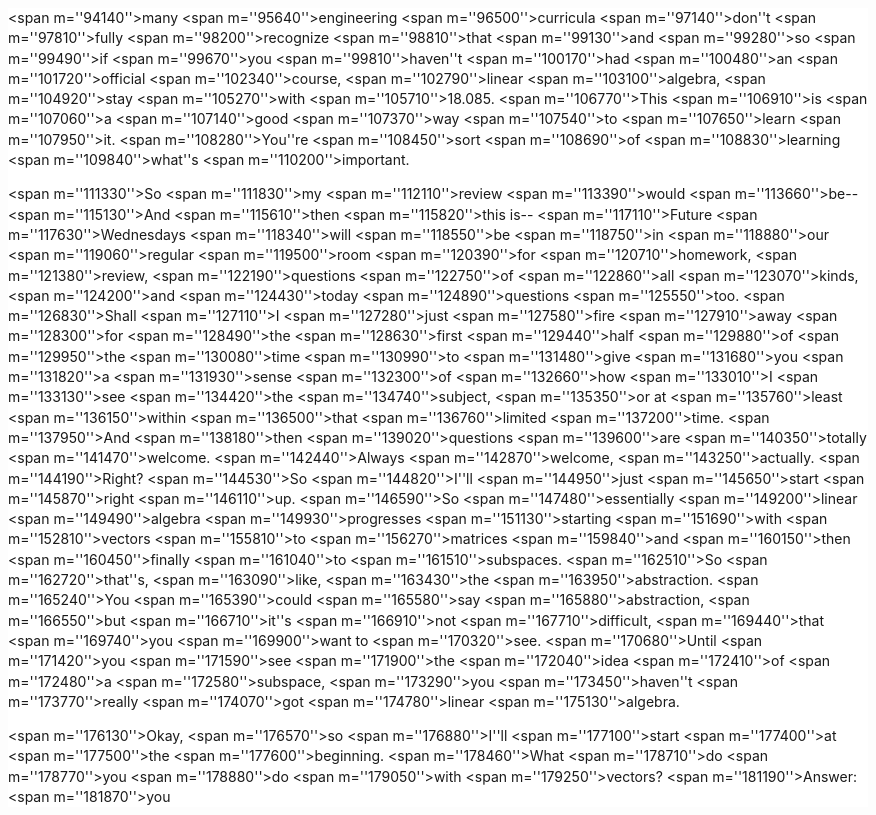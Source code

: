   <span m=''94140''>many</span> <span m=''95640''>engineering</span> <span m=''96500''>curricula</span>
  <span m=''97140''>don''t</span> <span m=''97810''>fully</span> <span m=''98200''>recognize</span>
  <span m=''98810''>that</span> <span m=''99130''>and</span> <span m=''99280''>so</span>
  <span m=''99490''>if</span> <span m=''99670''>you</span> <span m=''99810''>haven''t</span>
  <span m=''100170''>had</span> <span m=''100480''>an</span> <span m=''101720''>official</span>
  <span m=''102340''>course,</span> <span m=''102790''>linear</span> <span m=''103100''>algebra,</span>
  <span m=''104920''>stay</span> <span m=''105270''>with</span> <span m=''105710''>18.085.</span>
  <span m=''106770''>This</span> <span m=''106910''>is</span> <span m=''107060''>a</span>
  <span m=''107140''>good</span> <span m=''107370''>way</span> <span m=''107540''>to</span>
  <span m=''107650''>learn</span> <span m=''107950''>it.</span> <span m=''108280''>You''re</span>
  <span m=''108450''>sort</span> <span m=''108690''>of</span> <span m=''108830''>learning</span>
  <span m=''109840''>what''s</span> <span m=''110200''>important.</span> </p><p><span
  m=''111330''>So</span> <span m=''111830''>my</span> <span m=''112110''>review</span>
  <span m=''113390''>would</span> <span m=''113660''>be--</span> <span m=''115130''>And</span>
  <span m=''115610''>then</span> <span m=''115820''>this is--</span> <span m=''117110''>Future</span>
  <span m=''117630''>Wednesdays</span> <span m=''118340''>will</span> <span m=''118550''>be</span>
  <span m=''118750''>in</span> <span m=''118880''>our</span> <span m=''119060''>regular</span>
  <span m=''119500''>room</span> <span m=''120390''>for</span> <span m=''120710''>homework,</span>
  <span m=''121380''>review,</span> <span m=''122190''>questions</span> <span m=''122750''>of</span>
  <span m=''122860''>all</span> <span m=''123070''>kinds,</span> <span m=''124200''>and</span>
  <span m=''124430''>today</span> <span m=''124890''>questions</span> <span m=''125550''>too.</span>
  <span m=''126830''>Shall</span> <span m=''127110''>I</span> <span m=''127280''>just</span>
  <span m=''127580''>fire</span> <span m=''127910''>away</span> <span m=''128300''>for</span>
  <span m=''128490''>the</span> <span m=''128630''>first</span> <span m=''129440''>half</span>
  <span m=''129880''>of</span> <span m=''129950''>the</span> <span m=''130080''>time</span>
  <span m=''130990''>to</span> <span m=''131480''>give</span> <span m=''131680''>you</span>
  <span m=''131820''>a</span> <span m=''131930''>sense</span> <span m=''132300''>of</span>
  <span m=''132660''>how</span> <span m=''133010''>I</span> <span m=''133130''>see</span>
  <span m=''134420''>the</span> <span m=''134740''>subject,</span> <span m=''135350''>or
  at</span> <span m=''135760''>least</span> <span m=''136150''>within</span> <span
  m=''136500''>that</span> <span m=''136760''>limited</span> <span m=''137200''>time.</span>
  <span m=''137950''>And</span> <span m=''138180''>then</span> <span m=''139020''>questions</span>
  <span m=''139600''>are</span> <span m=''140350''>totally</span> <span m=''141470''>welcome.</span>
  <span m=''142440''>Always</span> <span m=''142870''>welcome,</span> <span m=''143250''>actually.</span>
  <span m=''144190''>Right?</span> <span m=''144530''>So</span> <span m=''144820''>I''ll</span>
  <span m=''144950''>just</span> <span m=''145650''>start</span> <span m=''145870''>right</span>
  <span m=''146110''>up.</span> <span m=''146590''>So</span> <span m=''147480''>essentially</span>
  <span m=''149200''>linear</span> <span m=''149490''>algebra</span> <span m=''149930''>progresses</span>
  <span m=''151130''>starting</span> <span m=''151690''>with</span> <span m=''152810''>vectors</span>
  <span m=''155810''>to</span> <span m=''156270''>matrices</span> <span m=''159840''>and</span>
  <span m=''160150''>then</span> <span m=''160450''>finally</span> <span m=''161040''>to</span>
  <span m=''161510''>subspaces.</span> <span m=''162510''>So</span> <span m=''162720''>that''s,</span>
  <span m=''163090''>like,</span> <span m=''163430''>the</span> <span m=''163950''>abstraction.</span>
  <span m=''165240''>You</span> <span m=''165390''>could</span> <span m=''165580''>say</span>
  <span m=''165880''>abstraction,</span> <span m=''166550''>but</span> <span m=''166710''>it''s</span>
  <span m=''166910''>not</span> <span m=''167710''>difficult,</span> <span m=''169440''>that</span>
  <span m=''169740''>you</span> <span m=''169900''>want to</span> <span m=''170320''>see.</span>
  <span m=''170680''>Until</span> <span m=''171420''>you</span> <span m=''171590''>see</span>
  <span m=''171900''>the</span> <span m=''172040''>idea</span> <span m=''172410''>of</span>
  <span m=''172480''>a</span> <span m=''172580''>subspace,</span> <span m=''173290''>you</span>
  <span m=''173450''>haven''t</span> <span m=''173770''>really</span> <span m=''174070''>got</span>
  <span m=''174780''>linear</span> <span m=''175130''>algebra.</span> </p><p><span
  m=''176130''>Okay,</span> <span m=''176570''>so</span> <span m=''176880''>I''ll</span>
  <span m=''177100''>start</span> <span m=''177400''>at</span> <span m=''177500''>the</span>
  <span m=''177600''>beginning.</span> <span m=''178460''>What</span> <span m=''178710''>do</span>
  <span m=''178770''>you</span> <span m=''178880''>do</span> <span m=''179050''>with</span>
  <span m=''179250''>vectors?</span> <span m=''181190''>Answer:</span> <span m=''181870''>you</span>